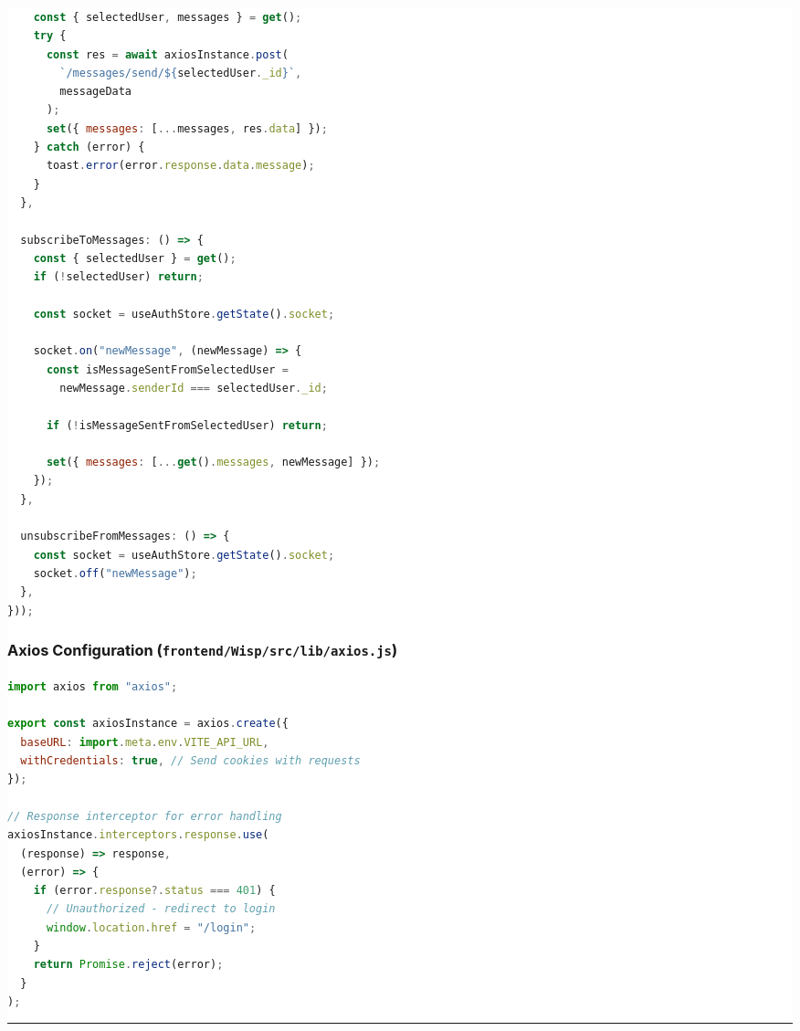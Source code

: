 ```javascript
    const { selectedUser, messages } = get();
    try {
      const res = await axiosInstance.post(
        `/messages/send/${selectedUser._id}`,
        messageData
      );
      set({ messages: [...messages, res.data] });
    } catch (error) {
      toast.error(error.response.data.message);
    }
  },

  subscribeToMessages: () => {
    const { selectedUser } = get();
    if (!selectedUser) return;

    const socket = useAuthStore.getState().socket;

    socket.on("newMessage", (newMessage) => {
      const isMessageSentFromSelectedUser =
        newMessage.senderId === selectedUser._id;

      if (!isMessageSentFromSelectedUser) return;

      set({ messages: [...get().messages, newMessage] });
    });
  },

  unsubscribeFromMessages: () => {
    const socket = useAuthStore.getState().socket;
    socket.off("newMessage");
  },
}));
```

### Axios Configuration (`frontend/Wisp/src/lib/axios.js`)

```javascript
import axios from "axios";

export const axiosInstance = axios.create({
  baseURL: import.meta.env.VITE_API_URL,
  withCredentials: true, // Send cookies with requests
});

// Response interceptor for error handling
axiosInstance.interceptors.response.use(
  (response) => response,
  (error) => {
    if (error.response?.status === 401) {
      // Unauthorized - redirect to login
      window.location.href = "/login";
    }
    return Promise.reject(error);
  }
);
```

---